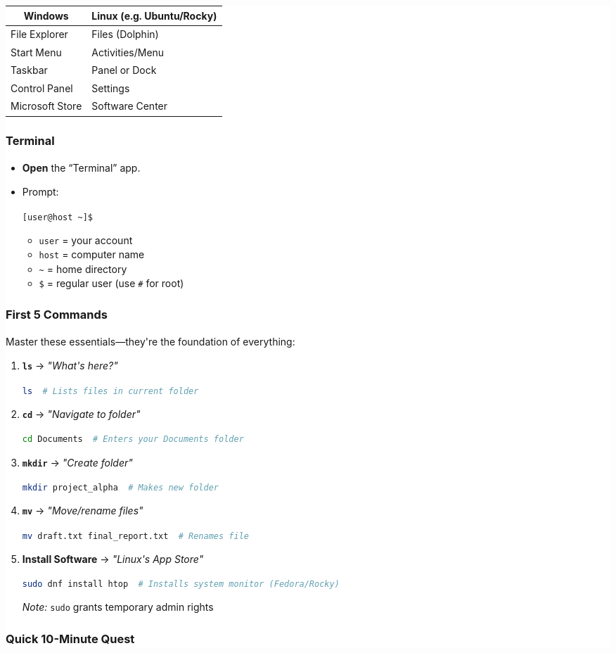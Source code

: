 | Windows         | Linux (e.g. Ubuntu/Rocky) |
| --------------- | -------------------------- |
| File Explorer   | Files (Dolphin)   |
| Start Menu      | Activities/Menu            |
| Taskbar         | Panel or Dock              |
| Control Panel   | Settings                   |
| Microsoft Store | Software Center            |



### Terminal

* **Open** the “Terminal” app.
* Prompt:

  ```
  [user@host ~]$
  ```

  * `user` = your account
  * `host` = computer name
  * `~` = home directory
  * `$` = regular user (use `#` for root)


### First 5 Commands 
Master these essentials—they're the foundation of everything:  

1. **`ls`** → *"What's here?"*  
   ```bash
   ls  # Lists files in current folder
   ```  
2. **`cd`** → *"Navigate to folder"*  
   ```bash
   cd Documents  # Enters your Documents folder
   ```  
3. **`mkdir`** → *"Create folder"*  
   ```bash
   mkdir project_alpha  # Makes new folder
   ```  
4. **`mv`** → *"Move/rename files"*  
   ```bash
   mv draft.txt final_report.txt  # Renames file
   ```  
5. **Install Software** → *"Linux's App Store"*  
   ```bash
   sudo dnf install htop  # Installs system monitor (Fedora/Rocky)
   ```  
   *Note:* `sudo` grants temporary admin rights  


### Quick 10-Minute Quest
